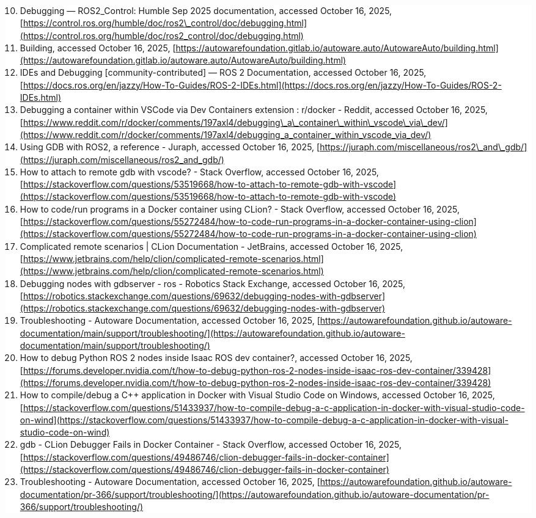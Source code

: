 10. Debugging — ROS2\_Control: Humble Sep 2025 documentation, accessed October 16, 2025, [https://control.ros.org/humble/doc/ros2\_control/doc/debugging.html](https://control.ros.org/humble/doc/ros2_control/doc/debugging.html)  
11. Building, accessed October 16, 2025, [https://autowarefoundation.gitlab.io/autoware.auto/AutowareAuto/building.html](https://autowarefoundation.gitlab.io/autoware.auto/AutowareAuto/building.html)  
12. IDEs and Debugging \[community-contributed\] — ROS 2 Documentation, accessed October 16, 2025, [https://docs.ros.org/en/jazzy/How-To-Guides/ROS-2-IDEs.html](https://docs.ros.org/en/jazzy/How-To-Guides/ROS-2-IDEs.html)  
13. Debugging a container within VSCode via Dev Containers extension : r/docker \- Reddit, accessed October 16, 2025, [https://www.reddit.com/r/docker/comments/197axl4/debugging\_a\_container\_within\_vscode\_via\_dev/](https://www.reddit.com/r/docker/comments/197axl4/debugging_a_container_within_vscode_via_dev/)  
14. Using GDB with ROS2, a reference \- Juraph, accessed October 16, 2025, [https://juraph.com/miscellaneous/ros2\_and\_gdb/](https://juraph.com/miscellaneous/ros2_and_gdb/)  
15. How to attach to remote gdb with vscode? \- Stack Overflow, accessed October 16, 2025, [https://stackoverflow.com/questions/53519668/how-to-attach-to-remote-gdb-with-vscode](https://stackoverflow.com/questions/53519668/how-to-attach-to-remote-gdb-with-vscode)  
16. How to code/run programs in a Docker container using CLion? \- Stack Overflow, accessed October 16, 2025, [https://stackoverflow.com/questions/55272484/how-to-code-run-programs-in-a-docker-container-using-clion](https://stackoverflow.com/questions/55272484/how-to-code-run-programs-in-a-docker-container-using-clion)  
17. Complicated remote scenarios | CLion Documentation \- JetBrains, accessed October 16, 2025, [https://www.jetbrains.com/help/clion/complicated-remote-scenarios.html](https://www.jetbrains.com/help/clion/complicated-remote-scenarios.html)  
18. Debugging nodes with gdbserver \- ros \- Robotics Stack Exchange, accessed October 16, 2025, [https://robotics.stackexchange.com/questions/69632/debugging-nodes-with-gdbserver](https://robotics.stackexchange.com/questions/69632/debugging-nodes-with-gdbserver)  
19. Troubleshooting \- Autoware Documentation, accessed October 16, 2025, [https://autowarefoundation.github.io/autoware-documentation/main/support/troubleshooting/](https://autowarefoundation.github.io/autoware-documentation/main/support/troubleshooting/)  
20. How to debug Python ROS 2 nodes inside Isaac ROS dev container?, accessed October 16, 2025, [https://forums.developer.nvidia.com/t/how-to-debug-python-ros-2-nodes-inside-isaac-ros-dev-container/339428](https://forums.developer.nvidia.com/t/how-to-debug-python-ros-2-nodes-inside-isaac-ros-dev-container/339428)  
21. How to compile/debug a C++ application in Docker with Visual Studio Code on Windows, accessed October 16, 2025, [https://stackoverflow.com/questions/51433937/how-to-compile-debug-a-c-application-in-docker-with-visual-studio-code-on-wind](https://stackoverflow.com/questions/51433937/how-to-compile-debug-a-c-application-in-docker-with-visual-studio-code-on-wind)  
22. gdb \- CLion Debugger Fails in Docker Container \- Stack Overflow, accessed October 16, 2025, [https://stackoverflow.com/questions/49486746/clion-debugger-fails-in-docker-container](https://stackoverflow.com/questions/49486746/clion-debugger-fails-in-docker-container)  
23. Troubleshooting \- Autoware Documentation, accessed October 16, 2025, [https://autowarefoundation.github.io/autoware-documentation/pr-366/support/troubleshooting/](https://autowarefoundation.github.io/autoware-documentation/pr-366/support/troubleshooting/)